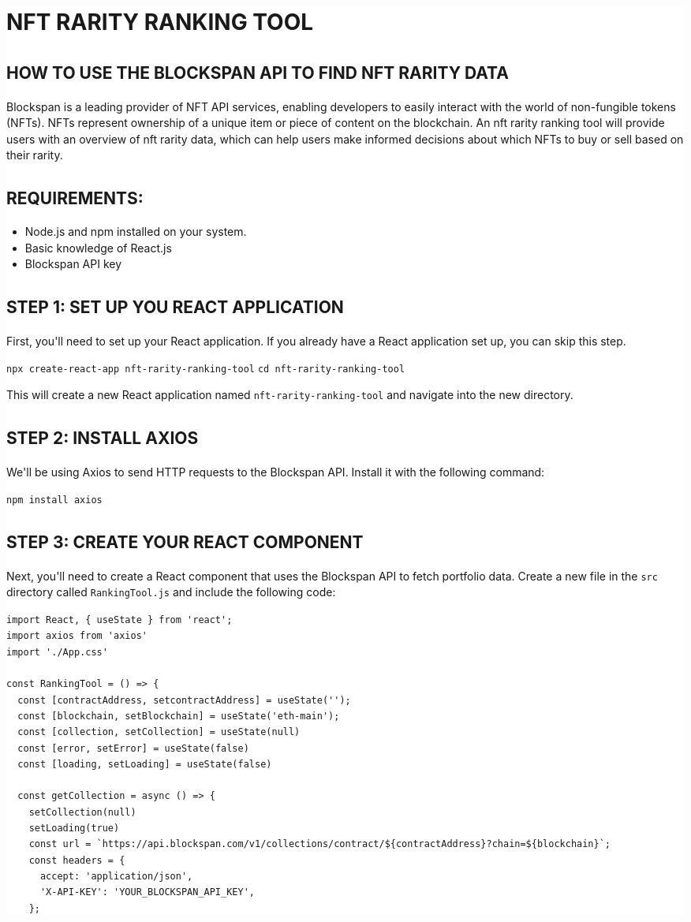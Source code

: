 # NFT RARITY RANKING TOOL


## HOW TO USE THE BLOCKSPAN API TO FIND NFT RARITY DATA

Blockspan is a leading provider of NFT API services, enabling developers to easily interact with the world of non-fungible tokens (NFTs). NFTs represent ownership of a unique item or piece of content on the blockchain. An nft rarity ranking tool will provide users with an overview of nft rarity data, which can help users make informed decisions about which NFTs to buy or sell based on their rarity.


## REQUIREMENTS:
- Node.js and npm installed on your system.
- Basic knowledge of React.js
- Blockspan API key


## STEP 1: SET UP YOU REACT APPLICATION

First, you'll need to set up your React application. If you already have a React application set up, you can skip this step.

`npx create-react-app nft-rarity-ranking-tool` 
`cd nft-rarity-ranking-tool`

This will create a new React application named `nft-rarity-ranking-tool` and navigate into the new directory.


## STEP 2: INSTALL AXIOS

We'll be using Axios to send HTTP requests to the Blockspan API. Install it with the following command:

`npm install axios`


## STEP 3: CREATE YOUR REACT COMPONENT

Next, you'll need to create a React component that uses the Blockspan API to fetch portfolio data. Create a new file in the `src` directory called `RankingTool.js` and include the following code:

```
import React, { useState } from 'react';
import axios from 'axios'
import './App.css'

const RankingTool = () => {
  const [contractAddress, setcontractAddress] = useState('');
  const [blockchain, setBlockchain] = useState('eth-main');
  const [collection, setCollection] = useState(null)
  const [error, setError] = useState(false)
  const [loading, setLoading] = useState(false)

  const getCollection = async () => {
    setCollection(null)
    setLoading(true)
    const url = `https://api.blockspan.com/v1/collections/contract/${contractAddress}?chain=${blockchain}`;
    const headers = {
      accept: 'application/json',
      'X-API-KEY': 'YOUR_BLOCKSPAN_API_KEY',
    };

```